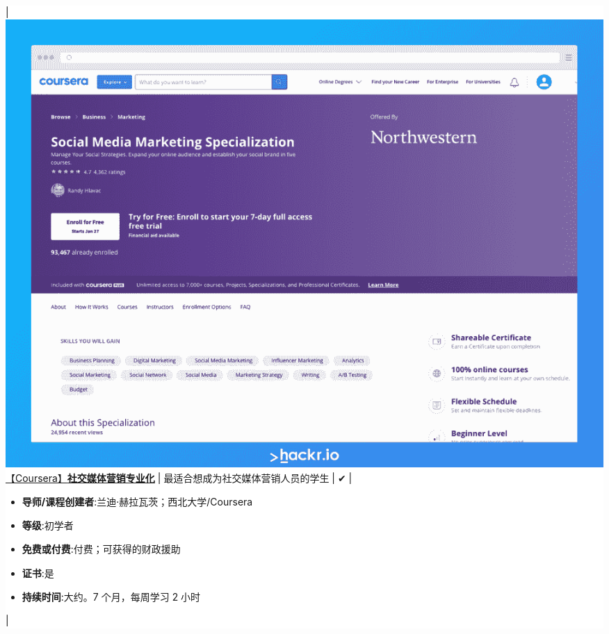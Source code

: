 | [![](img/8254cc1f5915eb793401f453075b5eef.png)](https://imp.i384100.net/c/2890636/1347618/14726?u=https%3A%2F%2Fwww.coursera.org%2Fspecializations%2Fsocial-media-marketing&partnerpropertyid=2722169)[【Coursera】](https://imp.i384100.net/c/2890636/1347618/14726?u=https%3A%2F%2Fwww.coursera.org%2Fspecializations%2Fsocial-media-marketing&partnerpropertyid=2722169)[**社交媒体营销专业化**](https://imp.i384100.net/c/2890636/1347618/14726?u=https%3A%2F%2Fwww.coursera.org%2Fspecializations%2Fsocial-media-marketing&partnerpropertyid=2722169) | 最适合想成为社交媒体营销人员的学生 | ✔ | 

*   **导师/课程创建者**:兰迪·赫拉瓦茨；西北大学/Coursera
*   **等级**:初学者

*   **免费或付费**:付费；可获得的财政援助
*   **证书**:是
*   **持续时间**:大约。7 个月，每周学习 2 小时

 |